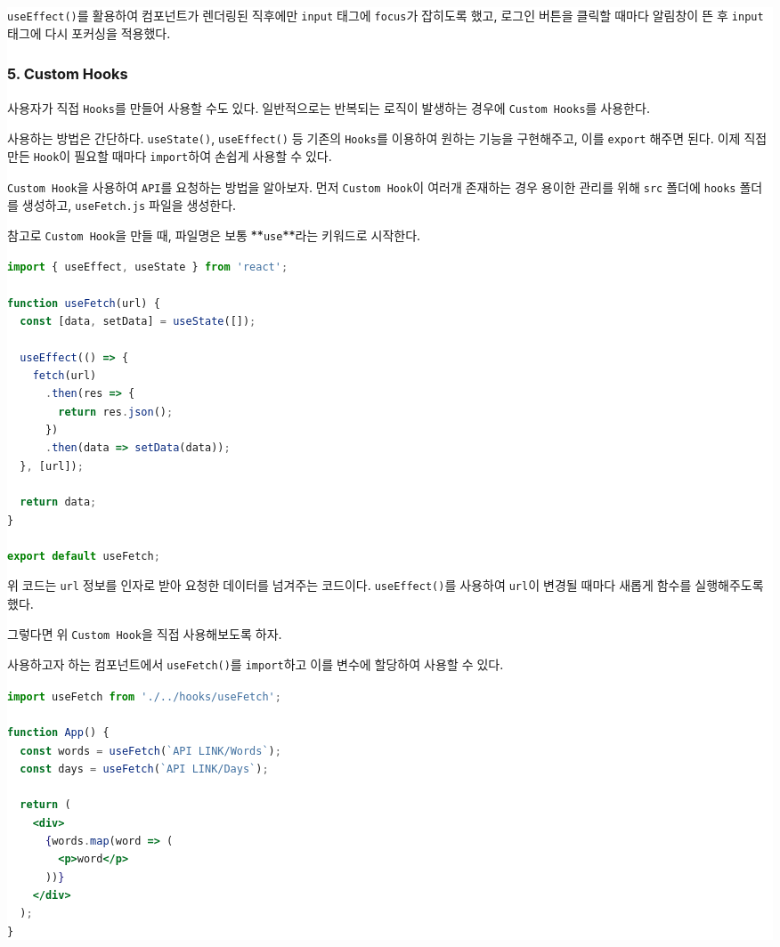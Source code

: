 `useEffect()`를 활용하여 컴포넌트가 렌더링된 직후에만 `input` 태그에 `focus`가 잡히도록 했고, 로그인 버튼을 클릭할 때마다 알림창이 뜬 후 `input` 태그에 다시 포커싱을 적용했다.

### 5. Custom Hooks

사용자가 직접 `Hooks`를 만들어 사용할 수도 있다. 일반적으로는 반복되는 로직이 발생하는 경우에 `Custom Hooks`를 사용한다.

사용하는 방법은 간단하다. `useState()`, `useEffect()` 등 기존의 `Hooks`를 이용하여 원하는 기능을 구현해주고, 이를 `export` 해주면 된다. 이제 직접 만든 `Hook`이 필요할 때마다 `import`하여 손쉽게 사용할 수 있다.

`Custom Hook`을 사용하여 `API`를 요청하는 방법을 알아보자. 먼저 `Custom Hook`이 여러개 존재하는 경우 용이한 관리를 위해 `src` 폴더에 `hooks` 폴더를 생성하고, `useFetch.js` 파일을 생성한다.

참고로 `Custom Hook`을 만들 때, 파일명은 보통 **`use`**라는 키워드로 시작한다.

```jsx
import { useEffect, useState } from 'react';

function useFetch(url) {
  const [data, setData] = useState([]);

  useEffect(() => {
    fetch(url)
      .then(res => {
        return res.json();
      })
      .then(data => setData(data));
  }, [url]);

  return data;
}

export default useFetch;
```

위 코드는 `url` 정보를 인자로 받아 요청한 데이터를 넘겨주는 코드이다. `useEffect()`를 사용하여 `url`이 변경될 때마다 새롭게 함수를 실행해주도록 했다.

그렇다면 위 `Custom Hook`을 직접 사용해보도록 하자.

사용하고자 하는 컴포넌트에서 `useFetch()`를 `import`하고 이를 변수에 할당하여 사용할 수 있다.

```jsx
import useFetch from './../hooks/useFetch';

function App() {
  const words = useFetch(`API LINK/Words`);
  const days = useFetch(`API LINK/Days`);

  return (
    <div>
      {words.map(word => (
        <p>word</p>
      ))}
    </div>
  );
}
```
